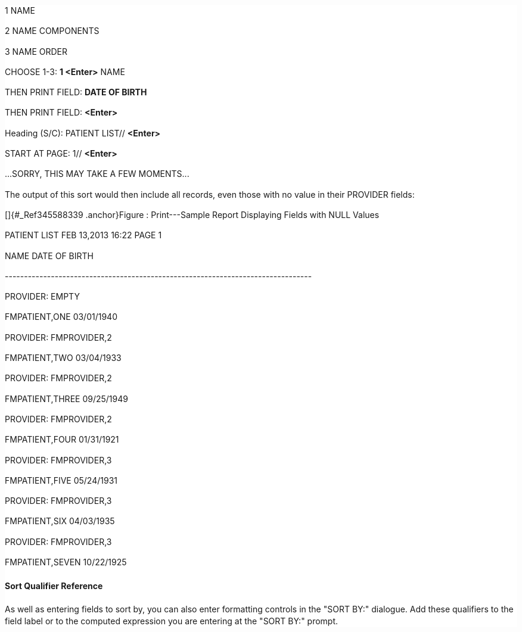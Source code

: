 1 NAME

2 NAME COMPONENTS

3 NAME ORDER

CHOOSE 1-3: **1 \<Enter\>** NAME

THEN PRINT FIELD: **DATE OF BIRTH**

THEN PRINT FIELD: **\<Enter\>**

Heading (S/C): PATIENT LIST// **\<Enter\>**

START AT PAGE: 1// **\<Enter\>**

\...SORRY, THIS MAY TAKE A FEW MOMENTS\...

The output of this sort would then include all records, even those with
no value in their PROVIDER fields:

[]{#_Ref345588339 .anchor}Figure : Print---Sample Report Displaying
Fields with NULL Values

PATIENT LIST FEB 13,2013 16:22 PAGE 1

NAME DATE OF BIRTH

\-\-\-\-\-\-\-\-\-\-\-\-\-\-\-\-\-\-\-\-\-\-\-\-\-\-\-\-\-\-\-\-\-\-\-\-\-\-\-\-\-\-\-\-\-\-\-\-\-\-\-\-\-\-\-\-\-\-\-\-\-\-\-\-\-\-\-\-\-\-\-\-\-\-\-\-\-\-\--

PROVIDER: EMPTY

FMPATIENT,ONE 03/01/1940

PROVIDER: FMPROVIDER,2

FMPATIENT,TWO 03/04/1933

PROVIDER: FMPROVIDER,2

FMPATIENT,THREE 09/25/1949

PROVIDER: FMPROVIDER,2

FMPATIENT,FOUR 01/31/1921

PROVIDER: FMPROVIDER,3

FMPATIENT,FIVE 05/24/1931

PROVIDER: FMPROVIDER,3

FMPATIENT,SIX 04/03/1935

PROVIDER: FMPROVIDER,3

FMPATIENT,SEVEN 10/22/1925

#### Sort Qualifier Reference

As well as entering fields to sort by, you can also enter formatting
controls in the "SORT BY:" dialogue. Add these qualifiers to the field
label or to the computed expression you are entering at the "SORT BY:"
prompt.

